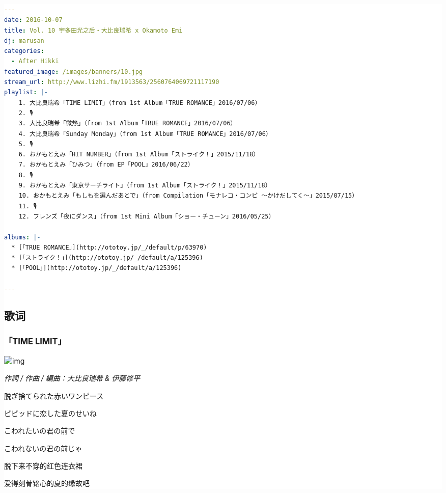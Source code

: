 ```yaml
---
date: 2016-10-07
title: Vol. 10 宇多田光之后・大比良瑞希 x Okamoto Emi
dj: marusan
categories:
  - After Hikki
featured_image: /images/banners/10.jpg
stream_url: http://www.lizhi.fm/1913563/2560764069721117190
playlist: |-
    1. 大比良瑞希「TIME LIMIT」（from 1st Album「TRUE ROMANCE」2016/07/06）
    2. 🎙️
    3. 大比良瑞希「微熱」（from 1st Album「TRUE ROMANCE」2016/07/06）
    4. 大比良瑞希「Sunday Monday」（from 1st Album「TRUE ROMANCE」2016/07/06）
    5. 🎙️
    6. おかもとえみ「HIT NUMBER」（from 1st Album「ストライク！」2015/11/18）
    7. おかもとえみ「ひみつ」（from EP「POOL」2016/06/22）
    8. 🎙️
    9. おかもとえみ「東京サーチライト」（from 1st Album「ストライク！」2015/11/18）
    10. おかもとえみ「もしもを選んだあとで」（from Compilation「モナレコ・コンピ ～かけだしてく～」2015/07/15）
    11. 🎙️
    12. フレンズ「夜にダンス」（from 1st Mini Album「ショー・チューン」2016/05/25）

albums: |-
  * [「TRUE ROMANCE」](http://ototoy.jp/_/default/p/63970)
  * [「ストライク！」](http://ototoy.jp/_/default/a/125396)
  * [「POOL」](http://ototoy.jp/_/default/a/125396)

---
```





## 歌词




### 「TIME LIMIT」
![img](http://ww4.sinaimg.cn/large/e17094f2gw1f8jrew8ml2j20dw0dt0vu.jpg)

*作詞 / 作曲 / 編曲：大比良瑞希 & 伊藤修平*

脱ぎ捨てられた赤いワンピース

ビビッドに恋した夏のせいね

こわれたいの君の前で

こわれないの君の前じゃ

脱下来不穿的红色连衣裙

爱得刻骨铭心的夏的缘故吧
